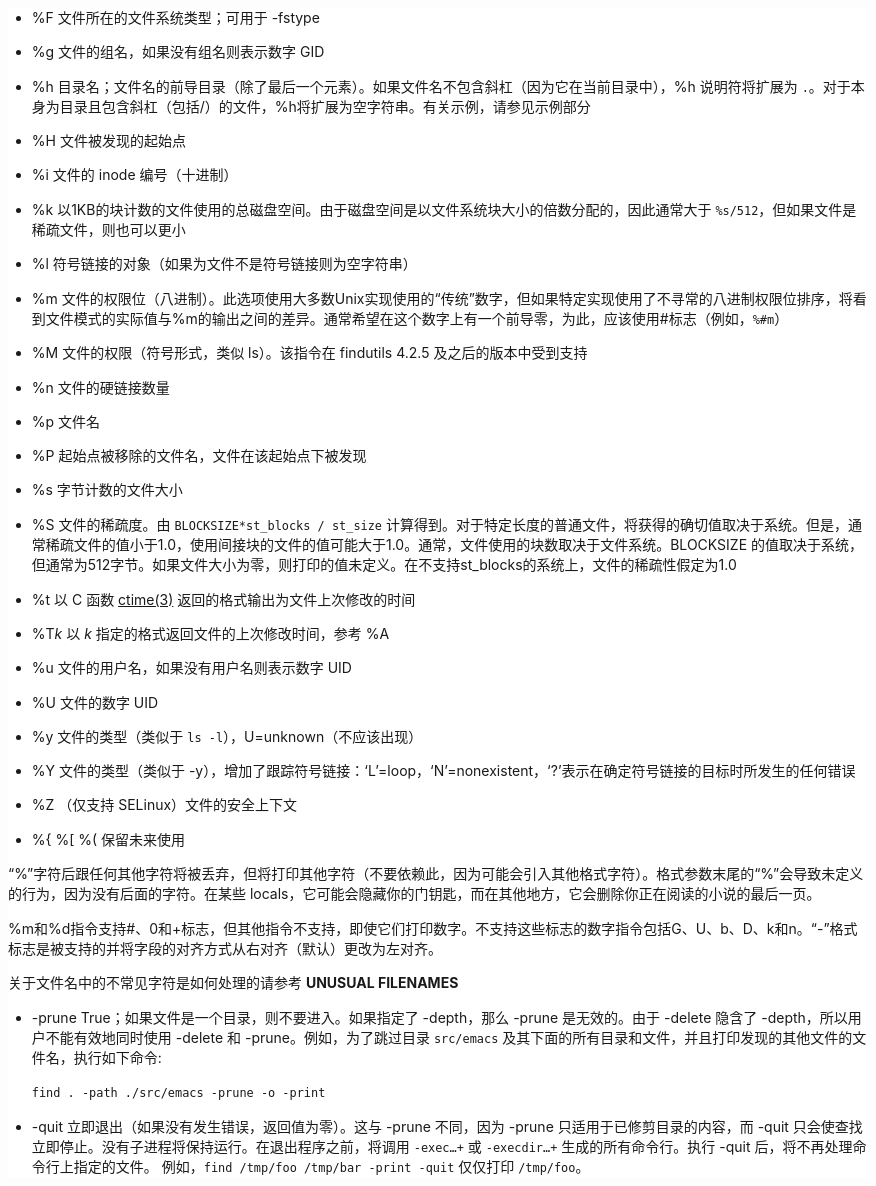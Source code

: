   + %F 文件所在的文件系统类型；可用于 -fstype
  
  + %g 文件的组名，如果没有组名则表示数字 GID
  
  + %h 目录名；文件名的前导目录（除了最后一个元素）。如果文件名不包含斜杠（因为它在当前目录中），%h 说明符将扩展为 `.`。对于本身为目录且包含斜杠（包括/）的文件，%h将扩展为空字符串。有关示例，请参见示例部分
  
  + %H 文件被发现的起始点
  
  + %i 文件的 inode 编号（十进制）
  
  + %k 以1KB的块计数的文件使用的总磁盘空间。由于磁盘空间是以文件系统块大小的倍数分配的，因此通常大于 `%s/512`，但如果文件是稀疏文件，则也可以更小
  
  + %l 符号链接的对象（如果为文件不是符号链接则为空字符串）
  
  + %m 文件的权限位（八进制）。此选项使用大多数Unix实现使用的“传统”数字，但如果特定实现使用了不寻常的八进制权限位排序，将看到文件模式的实际值与%m的输出之间的差异。通常希望在这个数字上有一个前导零，为此，应该使用#标志（例如，`%#m`）
  
  + %M 文件的权限（符号形式，类似 ls）。该指令在 findutils 4.2.5 及之后的版本中受到支持
  
  + %n 文件的硬链接数量
  
  + %p 文件名
  
  + %P 起始点被移除的文件名，文件在该起始点下被发现
  
  + %s 字节计数的文件大小
  
  + %S 文件的稀疏度。由 `BLOCKSIZE*st_blocks / st_size` 计算得到。对于特定长度的普通文件，将获得的确切值取决于系统。但是，通常稀疏文件的值小于1.0，使用间接块的文件的值可能大于1.0。通常，文件使用的块数取决于文件系统。BLOCKSIZE 的值取决于系统，但通常为512字节。如果文件大小为零，则打印的值未定义。在不支持st_blocks的系统上，文件的稀疏性假定为1.0
  
  + %t 以 C 函数  [ctime(3)](https://man7.org/linux/man-pages/man3/ctime.3.html) 返回的格式输出为文件上次修改的时间
  
  + %T*k* 以 *k* 指定的格式返回文件的上次修改时间，参考 %A
  
  + %u 文件的用户名，如果没有用户名则表示数字 UID
  
  + %U 文件的数字 UID
  
  + %y 文件的类型（类似于 `ls -l`），U=unknown（不应该出现）
  
  + %Y 文件的类型（类似于 -y），增加了跟踪符号链接：‘L’=loop，‘N’=nonexistent，‘?’表示在确定符号链接的目标时所发生的任何错误
  
  + %Z （仅支持 SELinux）文件的安全上下文
  
  + %{ %[ %( 保留未来使用
  
  “%”字符后跟任何其他字符将被丢弃，但将打印其他字符（不要依赖此，因为可能会引入其他格式字符）。格式参数末尾的“%”会导致未定义的行为，因为没有后面的字符。在某些 locals，它可能会隐藏你的门钥匙，而在其他地方，它会删除你正在阅读的小说的最后一页。
  
  %m和%d指令支持#、0和+标志，但其他指令不支持，即使它们打印数字。不支持这些标志的数字指令包括G、U、b、D、k和n。“-”格式标志是被支持的并将字段的对齐方式从右对齐（默认）更改为左对齐。
  
  关于文件名中的不常见字符是如何处理的请参考 **UNUSUAL FILENAMES**
  
+ -prune True；如果文件是一个目录，则不要进入。如果指定了 -depth，那么 -prune 是无效的。由于 -delete 隐含了 -depth，所以用户不能有效地同时使用 -delete 和 -prune。例如，为了跳过目录 `src/emacs` 及其下面的所有目录和文件，并且打印发现的其他文件的文件名，执行如下命令:

  ~~~shell
  find . -path ./src/emacs -prune -o -print
  ~~~

+ -quit 立即退出（如果没有发生错误，返回值为零）。这与 -prune 不同，因为 -prune 只适用于已修剪目录的内容，而 -quit 只会使查找立即停止。没有子进程将保持运行。在退出程序之前，将调用 `-exec…+` 或 `-execdir…+` 生成的所有命令行。执行 -quit 后，将不再处理命令行上指定的文件。 例如，`find /tmp/foo /tmp/bar -print -quit` 仅仅打印 `/tmp/foo`。
